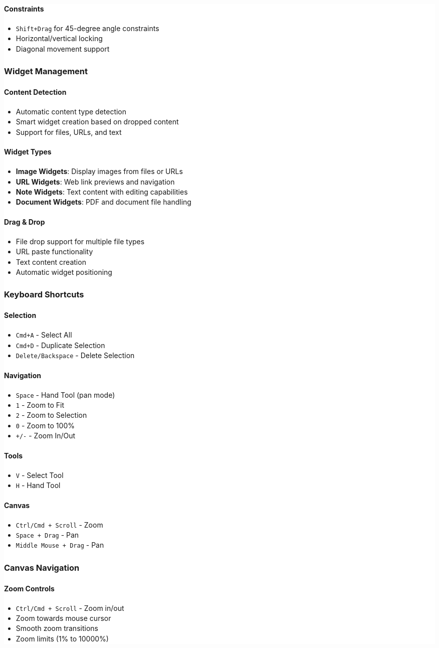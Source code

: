 #### Constraints
- `Shift+Drag` for 45-degree angle constraints
- Horizontal/vertical locking
- Diagonal movement support

### Widget Management

#### Content Detection
- Automatic content type detection
- Smart widget creation based on dropped content
- Support for files, URLs, and text

#### Widget Types
- **Image Widgets**: Display images from files or URLs
- **URL Widgets**: Web link previews and navigation
- **Note Widgets**: Text content with editing capabilities
- **Document Widgets**: PDF and document file handling

#### Drag & Drop
- File drop support for multiple file types
- URL paste functionality
- Text content creation
- Automatic widget positioning

### Keyboard Shortcuts

#### Selection
- `Cmd+A` - Select All
- `Cmd+D` - Duplicate Selection
- `Delete/Backspace` - Delete Selection

#### Navigation
- `Space` - Hand Tool (pan mode)
- `1` - Zoom to Fit
- `2` - Zoom to Selection
- `0` - Zoom to 100%
- `+/-` - Zoom In/Out

#### Tools
- `V` - Select Tool
- `H` - Hand Tool

#### Canvas
- `Ctrl/Cmd + Scroll` - Zoom
- `Space + Drag` - Pan
- `Middle Mouse + Drag` - Pan

### Canvas Navigation

#### Zoom Controls
- `Ctrl/Cmd + Scroll` - Zoom in/out
- Zoom towards mouse cursor
- Smooth zoom transitions
- Zoom limits (1% to 10000%)
